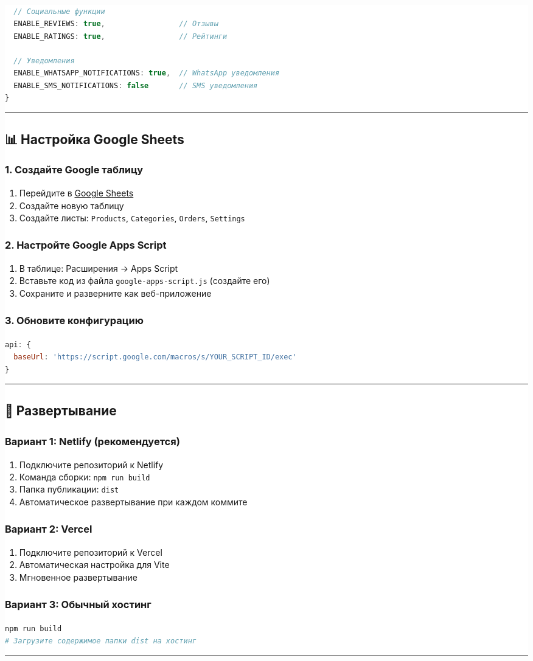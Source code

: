 ```javascript
  // Социальные функции
  ENABLE_REVIEWS: true,                 // Отзывы
  ENABLE_RATINGS: true,                 // Рейтинги
  
  // Уведомления
  ENABLE_WHATSAPP_NOTIFICATIONS: true,  // WhatsApp уведомления
  ENABLE_SMS_NOTIFICATIONS: false       // SMS уведомления
}
```

---

## 📊 Настройка Google Sheets

### 1. Создайте Google таблицу
1. Перейдите в [Google Sheets](https://sheets.google.com)
2. Создайте новую таблицу
3. Создайте листы: `Products`, `Categories`, `Orders`, `Settings`

### 2. Настройте Google Apps Script
1. В таблице: Расширения → Apps Script
2. Вставьте код из файла `google-apps-script.js` (создайте его)
3. Сохраните и разверните как веб-приложение

### 3. Обновите конфигурацию
```javascript
api: {
  baseUrl: 'https://script.google.com/macros/s/YOUR_SCRIPT_ID/exec'
}
```

---

## 🚀 Развертывание

### Вариант 1: Netlify (рекомендуется)
1. Подключите репозиторий к Netlify
2. Команда сборки: `npm run build`
3. Папка публикации: `dist`
4. Автоматическое развертывание при каждом коммите

### Вариант 2: Vercel
1. Подключите репозиторий к Vercel
2. Автоматическая настройка для Vite
3. Мгновенное развертывание

### Вариант 3: Обычный хостинг
```bash
npm run build
# Загрузите содержимое папки dist на хостинг
```

---